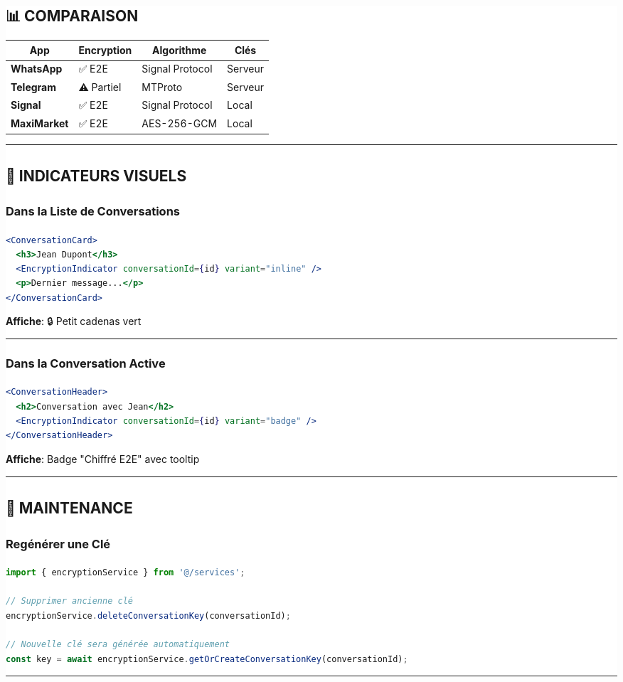 
## 📊 COMPARAISON

| App | Encryption | Algorithme | Clés |
|-----|-----------|------------|------|
| **WhatsApp** | ✅ E2E | Signal Protocol | Serveur |
| **Telegram** | ⚠️ Partiel | MTProto | Serveur |
| **Signal** | ✅ E2E | Signal Protocol | Local |
| **MaxiMarket** | ✅ E2E | AES-256-GCM | Local |

---

## 🎨 INDICATEURS VISUELS

### Dans la Liste de Conversations

```jsx
<ConversationCard>
  <h3>Jean Dupont</h3>
  <EncryptionIndicator conversationId={id} variant="inline" />
  <p>Dernier message...</p>
</ConversationCard>
```

**Affiche**: 🔒 Petit cadenas vert

---

### Dans la Conversation Active

```jsx
<ConversationHeader>
  <h2>Conversation avec Jean</h2>
  <EncryptionIndicator conversationId={id} variant="badge" />
</ConversationHeader>
```

**Affiche**: Badge "Chiffré E2E" avec tooltip

---

## 🔧 MAINTENANCE

### Regénérer une Clé

```javascript
import { encryptionService } from '@/services';

// Supprimer ancienne clé
encryptionService.deleteConversationKey(conversationId);

// Nouvelle clé sera générée automatiquement
const key = await encryptionService.getOrCreateConversationKey(conversationId);
```

---